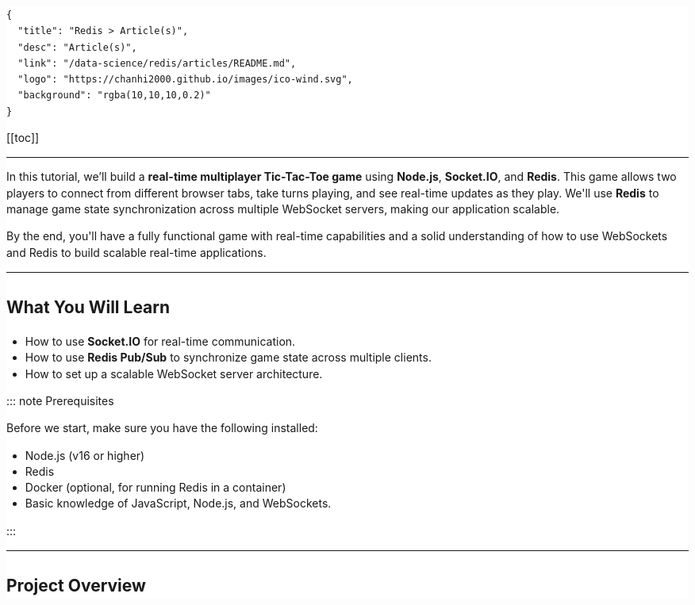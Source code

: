 ```component VPCard
{
  "title": "Redis > Article(s)",
  "desc": "Article(s)",
  "link": "/data-science/redis/articles/README.md",
  "logo": "https://chanhi2000.github.io/images/ico-wind.svg",
  "background": "rgba(10,10,10,0.2)"
}
```

[[toc]]

---

<SiteInfo
  name="Build a Real-Time Multiplayer Tic-Tac-Toe Game Using WebSockets and Microservices"
  desc="In this tutorial, we’ll build a real-time multiplayer Tic-Tac-Toe game using Node.js, Socket.IO, and Redis. This game allows two players to connect from different browser tabs, take turns playing, and see real-time updates as they play. We'll use Red..."
  url="https://freecodecamp.org/news/build-a-real-time-multiplayer-tic-tac-toe-game-using-websockets-and-microservices"
  logo="https://cdn.freecodecamp.org/universal/favicons/favicon.ico"
  preview="https://cdn.hashnode.com/res/hashnode/image/upload/v1731400068976/3c951db9-929a-4d13-ba77-759932833a9a.jpeg"/>

In this tutorial, we’ll build a **real-time multiplayer Tic-Tac-Toe game** using **Node.js**, **Socket.IO**, and **Redis**. This game allows two players to connect from different browser tabs, take turns playing, and see real-time updates as they play. We'll use **Redis** to manage game state synchronization across multiple WebSocket servers, making our application scalable.

By the end, you'll have a fully functional game with real-time capabilities and a solid understanding of how to use WebSockets and Redis to build scalable real-time applications.

---

## What You Will Learn

- How to use **Socket.IO** for real-time communication.
- How to use **Redis Pub/Sub** to synchronize game state across multiple clients.
- How to set up a scalable WebSocket server architecture.

::: note Prerequisites

Before we start, make sure you have the following installed:

- Node.js (v16 or higher)
- Redis
- Docker (optional, for running Redis in a container)
- Basic knowledge of JavaScript, Node.js, and WebSockets.

:::

---

## Project Overview
